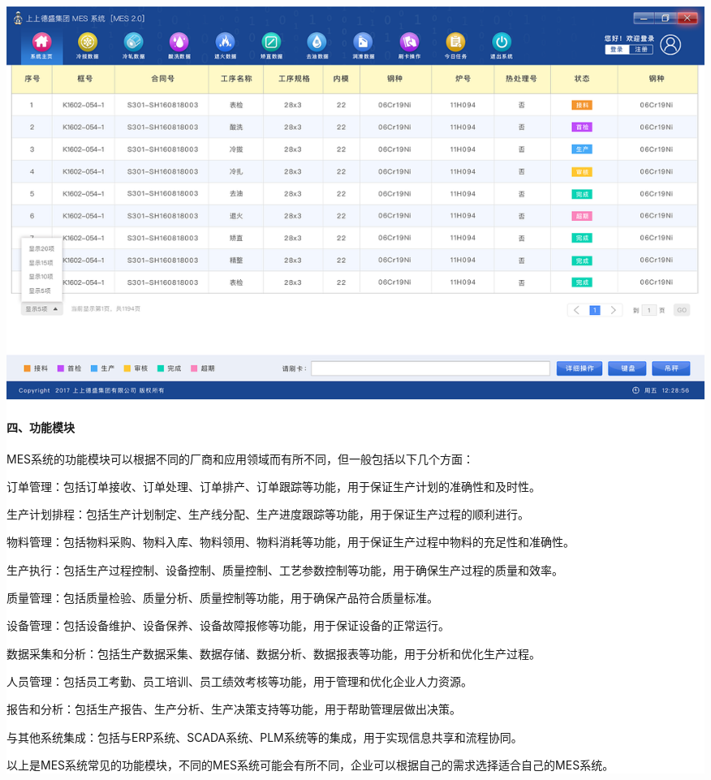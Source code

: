 ![1739964806054-cdb73e63-c2be-40fa-a68f-7e215ae0f86e.png](./img/u2BvehICI8lesMPK/1739964806054-cdb73e63-c2be-40fa-a68f-7e215ae0f86e-784568.png)

#### 四、功能模块
MES系统的功能模块可以根据不同的厂商和应用领域而有所不同，但一般包括以下几个方面：



订单管理：包括订单接收、订单处理、订单排产、订单跟踪等功能，用于保证生产计划的准确性和及时性。

生产计划排程：包括生产计划制定、生产线分配、生产进度跟踪等功能，用于保证生产过程的顺利进行。

物料管理：包括物料采购、物料入库、物料领用、物料消耗等功能，用于保证生产过程中物料的充足性和准确性。

生产执行：包括生产过程控制、设备控制、质量控制、工艺参数控制等功能，用于确保生产过程的质量和效率。

质量管理：包括质量检验、质量分析、质量控制等功能，用于确保产品符合质量标准。

设备管理：包括设备维护、设备保养、设备故障报修等功能，用于保证设备的正常运行。

数据采集和分析：包括生产数据采集、数据存储、数据分析、数据报表等功能，用于分析和优化生产过程。

人员管理：包括员工考勤、员工培训、员工绩效考核等功能，用于管理和优化企业人力资源。

报告和分析：包括生产报告、生产分析、生产决策支持等功能，用于帮助管理层做出决策。

与其他系统集成：包括与ERP系统、SCADA系统、PLM系统等的集成，用于实现信息共享和流程协同。

以上是MES系统常见的功能模块，不同的MES系统可能会有所不同，企业可以根据自己的需求选择适合自己的MES系统。

